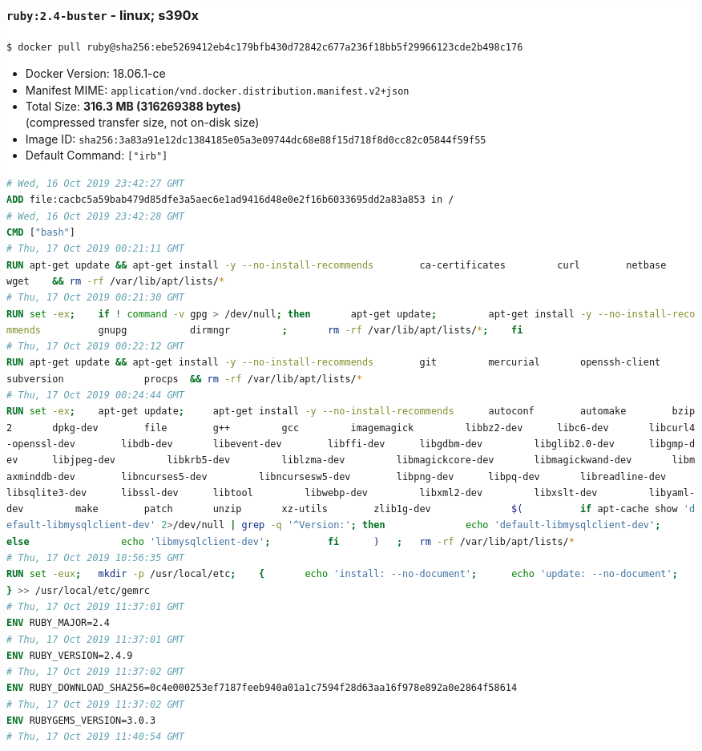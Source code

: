 ### `ruby:2.4-buster` - linux; s390x

```console
$ docker pull ruby@sha256:ebe5269412eb4c179bfb430d72842c677a236f18bb5f29966123cde2b498c176
```

-	Docker Version: 18.06.1-ce
-	Manifest MIME: `application/vnd.docker.distribution.manifest.v2+json`
-	Total Size: **316.3 MB (316269388 bytes)**  
	(compressed transfer size, not on-disk size)
-	Image ID: `sha256:3a83a91e12dc1384185e05a3e09744dc68e88f15d718f8d0cc82c05844f59f55`
-	Default Command: `["irb"]`

```dockerfile
# Wed, 16 Oct 2019 23:42:27 GMT
ADD file:cacbc5a59bab479d85dfe3a5aec6e1ad9416d48e0e2f16b6033695dd2a83a853 in / 
# Wed, 16 Oct 2019 23:42:28 GMT
CMD ["bash"]
# Thu, 17 Oct 2019 00:21:11 GMT
RUN apt-get update && apt-get install -y --no-install-recommends 		ca-certificates 		curl 		netbase 		wget 	&& rm -rf /var/lib/apt/lists/*
# Thu, 17 Oct 2019 00:21:30 GMT
RUN set -ex; 	if ! command -v gpg > /dev/null; then 		apt-get update; 		apt-get install -y --no-install-recommends 			gnupg 			dirmngr 		; 		rm -rf /var/lib/apt/lists/*; 	fi
# Thu, 17 Oct 2019 00:22:12 GMT
RUN apt-get update && apt-get install -y --no-install-recommends 		git 		mercurial 		openssh-client 		subversion 				procps 	&& rm -rf /var/lib/apt/lists/*
# Thu, 17 Oct 2019 00:24:44 GMT
RUN set -ex; 	apt-get update; 	apt-get install -y --no-install-recommends 		autoconf 		automake 		bzip2 		dpkg-dev 		file 		g++ 		gcc 		imagemagick 		libbz2-dev 		libc6-dev 		libcurl4-openssl-dev 		libdb-dev 		libevent-dev 		libffi-dev 		libgdbm-dev 		libglib2.0-dev 		libgmp-dev 		libjpeg-dev 		libkrb5-dev 		liblzma-dev 		libmagickcore-dev 		libmagickwand-dev 		libmaxminddb-dev 		libncurses5-dev 		libncursesw5-dev 		libpng-dev 		libpq-dev 		libreadline-dev 		libsqlite3-dev 		libssl-dev 		libtool 		libwebp-dev 		libxml2-dev 		libxslt-dev 		libyaml-dev 		make 		patch 		unzip 		xz-utils 		zlib1g-dev 				$( 			if apt-cache show 'default-libmysqlclient-dev' 2>/dev/null | grep -q '^Version:'; then 				echo 'default-libmysqlclient-dev'; 			else 				echo 'libmysqlclient-dev'; 			fi 		) 	; 	rm -rf /var/lib/apt/lists/*
# Thu, 17 Oct 2019 10:56:35 GMT
RUN set -eux; 	mkdir -p /usr/local/etc; 	{ 		echo 'install: --no-document'; 		echo 'update: --no-document'; 	} >> /usr/local/etc/gemrc
# Thu, 17 Oct 2019 11:37:01 GMT
ENV RUBY_MAJOR=2.4
# Thu, 17 Oct 2019 11:37:01 GMT
ENV RUBY_VERSION=2.4.9
# Thu, 17 Oct 2019 11:37:02 GMT
ENV RUBY_DOWNLOAD_SHA256=0c4e000253ef7187feeb940a01a1c7594f28d63aa16f978e892a0e2864f58614
# Thu, 17 Oct 2019 11:37:02 GMT
ENV RUBYGEMS_VERSION=3.0.3
# Thu, 17 Oct 2019 11:40:54 GMT
```